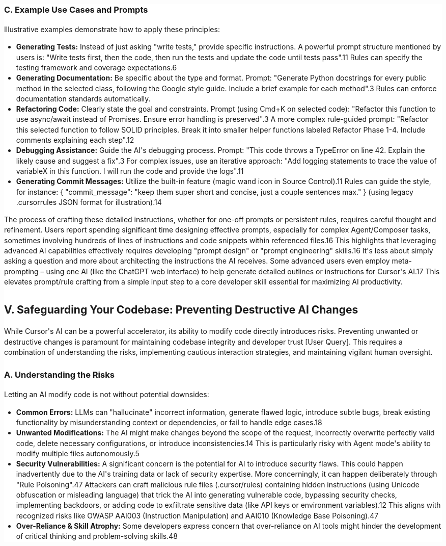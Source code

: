 ### **C. Example Use Cases and Prompts**

Illustrative examples demonstrate how to apply these principles:

* **Generating Tests:** Instead of just asking "write tests," provide specific instructions. A powerful prompt structure mentioned by users is: "Write tests first, then the code, then run the tests and update the code until tests pass".11 Rules can specify the testing framework and coverage expectations.6  
* **Generating Documentation:** Be specific about the type and format. Prompt: "Generate Python docstrings for every public method in the selected class, following the Google style guide. Include a brief example for each method".3 Rules can enforce documentation standards automatically.  
* **Refactoring Code:** Clearly state the goal and constraints. Prompt (using Cmd+K on selected code): "Refactor this function to use async/await instead of Promises. Ensure error handling is preserved".3 A more complex rule-guided prompt: "Refactor this selected function to follow SOLID principles. Break it into smaller helper functions labeled Refactor Phase 1-4. Include comments explaining each step".12  
* **Debugging Assistance:** Guide the AI's debugging process. Prompt: "This code throws a TypeError on line 42\. Explain the likely cause and suggest a fix".3 For complex issues, use an iterative approach: "Add logging statements to trace the value of variableX in this function. I will run the code and provide the logs".11  
* **Generating Commit Messages:** Utilize the built-in feature (magic wand icon in Source Control).11 Rules can guide the style, for instance: { "commit\_message": "keep them super short and concise, just a couple sentences max." } (using legacy .cursorrules JSON format for illustration).14

The process of crafting these detailed instructions, whether for one-off prompts or persistent rules, requires careful thought and refinement. Users report spending significant time designing effective prompts, especially for complex Agent/Composer tasks, sometimes involving hundreds of lines of instructions and code snippets within referenced files.16 This highlights that leveraging advanced AI capabilities effectively requires developing "prompt design" or "prompt engineering" skills.16 It's less about simply asking a question and more about architecting the instructions the AI receives. Some advanced users even employ meta-prompting – using one AI (like the ChatGPT web interface) to help generate detailed outlines or instructions for Cursor's AI.17 This elevates prompt/rule crafting from a simple input step to a core developer skill essential for maximizing AI productivity.

## **V. Safeguarding Your Codebase: Preventing Destructive AI Changes**

While Cursor's AI can be a powerful accelerator, its ability to modify code directly introduces risks. Preventing unwanted or destructive changes is paramount for maintaining codebase integrity and developer trust \[User Query\]. This requires a combination of understanding the risks, implementing cautious interaction strategies, and maintaining vigilant human oversight.

### **A. Understanding the Risks**

Letting an AI modify code is not without potential downsides:

* **Common Errors:** LLMs can "hallucinate" incorrect information, generate flawed logic, introduce subtle bugs, break existing functionality by misunderstanding context or dependencies, or fail to handle edge cases.18  
* **Unwanted Modifications:** The AI might make changes beyond the scope of the request, incorrectly overwrite perfectly valid code, delete necessary configurations, or introduce inconsistencies.14 This is particularly risky with Agent mode's ability to modify multiple files autonomously.5  
* **Security Vulnerabilities:** A significant concern is the potential for AI to introduce security flaws. This could happen inadvertently due to the AI's training data or lack of security expertise. More concerningly, it can happen deliberately through "Rule Poisoning".47 Attackers can craft malicious rule files (.cursor/rules) containing hidden instructions (using Unicode obfuscation or misleading language) that trick the AI into generating vulnerable code, bypassing security checks, implementing backdoors, or adding code to exfiltrate sensitive data (like API keys or environment variables).12 This aligns with recognized risks like OWASP AAI003 (Instruction Manipulation) and AAI010 (Knowledge Base Poisoning).47  
* **Over-Reliance & Skill Atrophy:** Some developers express concern that over-reliance on AI tools might hinder the development of critical thinking and problem-solving skills.48
